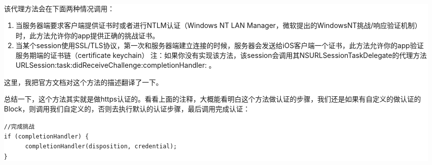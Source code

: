 该代理方法会在下面两种情况调用：


1. 当服务器端要求客户端提供证书时或者进行NTLM认证（Windows NT LAN Manager，微软提出的WindowsNT挑战/响应验证机制）时，此方法允许你的app提供正确的挑战证书。
2. 当某个session使用SSL/TLS协议，第一次和服务器端建立连接的时候，服务器会发送给iOS客户端一个证书，此方法允许你的app验证服务期端的证书链（certificate keychain）
注：如果你没有实现该方法，该session会调用其NSURLSessionTaskDelegate的代理方法URLSession:task:didReceiveChallenge:completionHandler: 。

这里，我把官方文档对这个方法的描述翻译了一下。

总结一下，这个方法其实就是做https认证的。看看上面的注释，大概能看明白这个方法做认证的步骤，我们还是如果有自定义的做认证的Block，则调用我们自定义的，否则去执行默认的认证步骤，最后调用完成认证：

```
//完成挑战 
if (completionHandler) { 
      completionHandler(disposition, credential); 
}
```